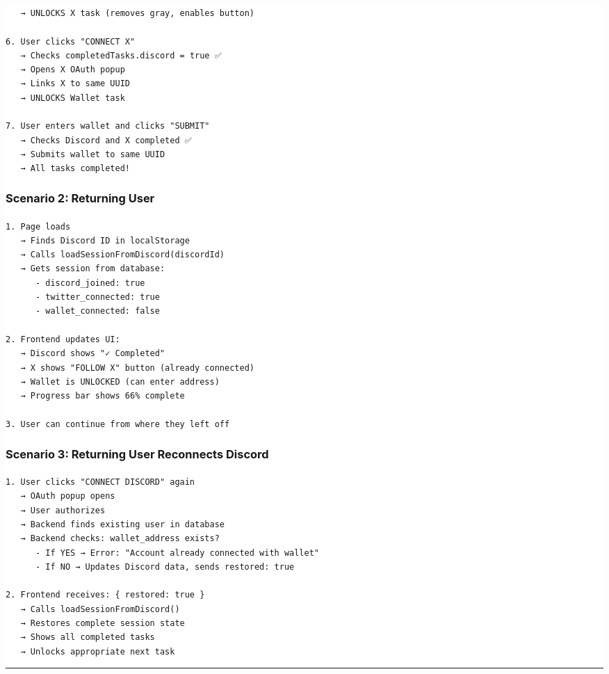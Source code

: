 ```
   → UNLOCKS X task (removes gray, enables button)

6. User clicks "CONNECT X"
   → Checks completedTasks.discord = true ✅
   → Opens X OAuth popup
   → Links X to same UUID
   → UNLOCKS Wallet task

7. User enters wallet and clicks "SUBMIT"
   → Checks Discord and X completed ✅
   → Submits wallet to same UUID
   → All tasks completed!
```

### **Scenario 2: Returning User**

```
1. Page loads
   → Finds Discord ID in localStorage
   → Calls loadSessionFromDiscord(discordId)
   → Gets session from database:
      - discord_joined: true
      - twitter_connected: true
      - wallet_connected: false
   
2. Frontend updates UI:
   → Discord shows "✓ Completed"
   → X shows "FOLLOW X" button (already connected)
   → Wallet is UNLOCKED (can enter address)
   → Progress bar shows 66% complete

3. User can continue from where they left off
```

### **Scenario 3: Returning User Reconnects Discord**

```
1. User clicks "CONNECT DISCORD" again
   → OAuth popup opens
   → User authorizes
   → Backend finds existing user in database
   → Backend checks: wallet_address exists?
      - If YES → Error: "Account already connected with wallet"
      - If NO → Updates Discord data, sends restored: true

2. Frontend receives: { restored: true }
   → Calls loadSessionFromDiscord()
   → Restores complete session state
   → Shows all completed tasks
   → Unlocks appropriate next task
```

---
